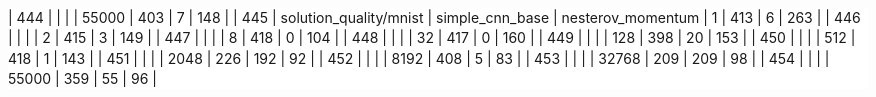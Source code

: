 | 444 |                                        |                                |                   |        55000 |               403 |                   7 |                 148 |
| 445 | solution_quality/mnist                 | simple_cnn_base                | nesterov_momentum |            1 |               413 |                   6 |                 263 |
| 446 |                                        |                                |                   |            2 |               415 |                   3 |                 149 |
| 447 |                                        |                                |                   |            8 |               418 |                   0 |                 104 |
| 448 |                                        |                                |                   |           32 |               417 |                   0 |                 160 |
| 449 |                                        |                                |                   |          128 |               398 |                  20 |                 153 |
| 450 |                                        |                                |                   |          512 |               418 |                   1 |                 143 |
| 451 |                                        |                                |                   |         2048 |               226 |                 192 |                  92 |
| 452 |                                        |                                |                   |         8192 |               408 |                   5 |                  83 |
| 453 |                                        |                                |                   |        32768 |               209 |                 209 |                  98 |
| 454 |                                        |                                |                   |        55000 |               359 |                  55 |                  96 |
